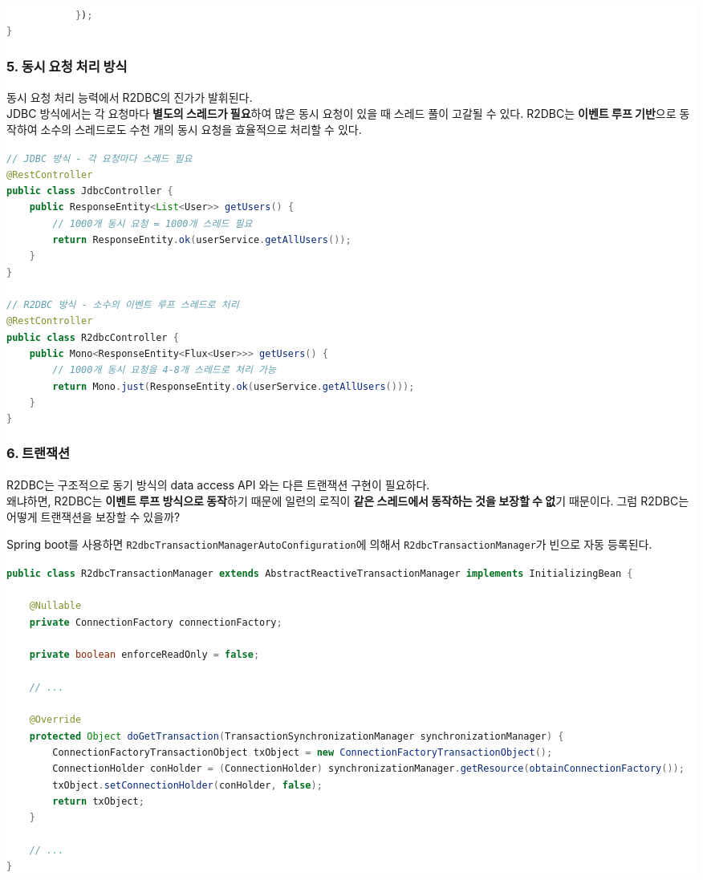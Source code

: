 ```java
            });
}
```

### 5. 동시 요청 처리 방식
동시 요청 처리 능력에서 R2DBC의 진가가 발휘된다.   
JDBC 방식에서는 각 요청마다 **별도의 스레드가 필요**하여 많은 동시 요청이 있을 때 스레드 풀이 고갈될 수 있다. R2DBC는 **이벤트 루프 기반**으로 동작하여 소수의 스레드로도 수천 개의 동시 요청을 효율적으로 처리할 수 있다.

```java
// JDBC 방식 - 각 요청마다 스레드 필요
@RestController
public class JdbcController {
    public ResponseEntity<List<User>> getUsers() {
        // 1000개 동시 요청 = 1000개 스레드 필요
        return ResponseEntity.ok(userService.getAllUsers());
    }
}

// R2DBC 방식 - 소수의 이벤트 루프 스레드로 처리
@RestController
public class R2dbcController {
    public Mono<ResponseEntity<Flux<User>>> getUsers() {
        // 1000개 동시 요청을 4-8개 스레드로 처리 가능
        return Mono.just(ResponseEntity.ok(userService.getAllUsers()));
    }
}
```

### 6. 트랜잭션
R2DBC는 구조적으로 동기 방식의 data access API 와는 다른 트랜잭션 구현이 필요하다.   
왜냐하면, R2DBC는 **이벤트 루프 방식으로 동작**하기 때문에 일련의 로직이 **같은 스레드에서 동작하는 것을 보장할 수 없**기 때문이다. 그럼 R2DBC는 어떻게 트랜잭션을 보장할 수 있을까?

Spring boot를 사용하면 `R2dbcTransactionManagerAutoConfiguration`에 의해서 `R2dbcTransactionManager`가 빈으로 자동 등록된다.
```java
public class R2dbcTransactionManager extends AbstractReactiveTransactionManager implements InitializingBean {

    @Nullable
    private ConnectionFactory connectionFactory;

    private boolean enforceReadOnly = false;

    // ...

    @Override
    protected Object doGetTransaction(TransactionSynchronizationManager synchronizationManager) {
        ConnectionFactoryTransactionObject txObject = new ConnectionFactoryTransactionObject();
        ConnectionHolder conHolder = (ConnectionHolder) synchronizationManager.getResource(obtainConnectionFactory());
        txObject.setConnectionHolder(conHolder, false);
        return txObject;
    }

    // ...
}
```
